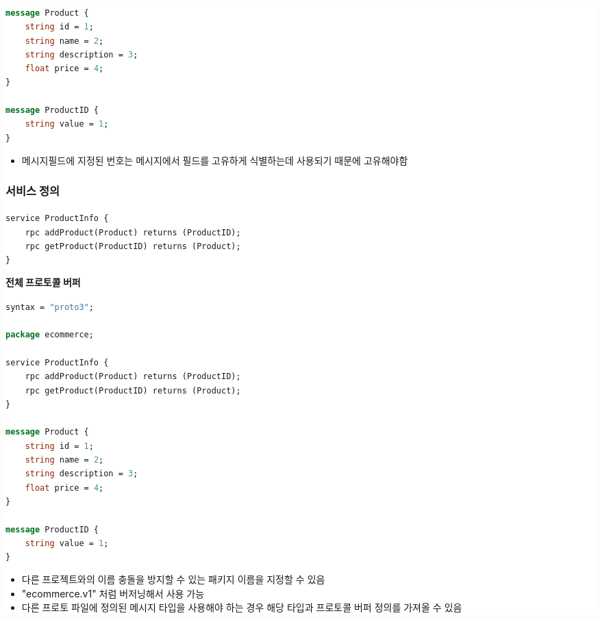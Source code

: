 ```protobuf
message Product {
    string id = 1;
    string name = 2;
    string description = 3;
    float price = 4;
}

message ProductID {
    string value = 1;
}

```

- 메시지필드에 지정된 번호는 메시지에서 필드를 고유하게 식별하는데 사용되기 때문에 고유해야함

### 서비스 정의

```protobuf
service ProductInfo {
    rpc addProduct(Product) returns (ProductID);
    rpc getProduct(ProductID) returns (Product);
}

```



**전체 프로토콜 버퍼**

```protobuf
syntax = "proto3";

package ecommerce;

service ProductInfo {
    rpc addProduct(Product) returns (ProductID);
    rpc getProduct(ProductID) returns (Product);
}

message Product {
    string id = 1;
    string name = 2;
    string description = 3;
    float price = 4;
}

message ProductID {
    string value = 1;
}

```

- 다른 프로젝트와의 이름 충돌을 방지할 수 있는 패키지 이름을 지정할 수 있음
- "ecommerce.v1" 처럼 버저닝해서 사용 가능
- 다른 프로토 파일에 정의된 메시지 타입을 사용해야 하는 경우 해당 타입과 프로토콜 버퍼 정의를 가져올 수 있음
